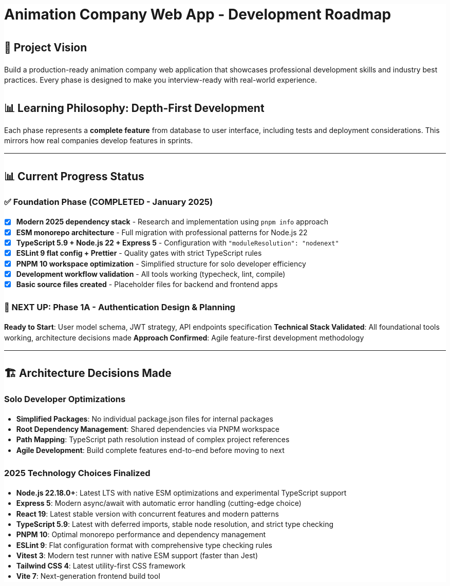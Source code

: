 # Animation Company Web App - Development Roadmap

## 🎯 Project Vision
Build a production-ready animation company web application that showcases professional development skills and industry best practices. Every phase is designed to make you interview-ready with real-world experience.

## 📊 Learning Philosophy: Depth-First Development
Each phase represents a **complete feature** from database to user interface, including tests and deployment considerations. This mirrors how real companies develop features in sprints.

---

## 📊 Current Progress Status

### ✅ Foundation Phase (COMPLETED - January 2025)
- [x] **Modern 2025 dependency stack** - Research and implementation using `pnpm info` approach
- [x] **ESM monorepo architecture** - Full migration with professional patterns for Node.js 22
- [x] **TypeScript 5.9 + Node.js 22 + Express 5** - Configuration with `"moduleResolution": "nodenext"`
- [x] **ESLint 9 flat config + Prettier** - Quality gates with strict TypeScript rules
- [x] **PNPM 10 workspace optimization** - Simplified structure for solo developer efficiency
- [x] **Development workflow validation** - All tools working (typecheck, lint, compile)
- [x] **Basic source files created** - Placeholder files for backend and frontend apps

### 🎯 NEXT UP: Phase 1A - Authentication Design & Planning
**Ready to Start**: User model schema, JWT strategy, API endpoints specification
**Technical Stack Validated**: All foundational tools working, architecture decisions made
**Approach Confirmed**: Agile feature-first development methodology

---

## 🏗️ Architecture Decisions Made

### Solo Developer Optimizations
- **Simplified Packages**: No individual package.json files for internal packages
- **Root Dependency Management**: Shared dependencies via PNPM workspace
- **Path Mapping**: TypeScript path resolution instead of complex project references
- **Agile Development**: Build complete features end-to-end before moving to next

### 2025 Technology Choices Finalized
- **Node.js 22.18.0+**: Latest LTS with native ESM optimizations and experimental TypeScript support
- **Express 5**: Modern async/await with automatic error handling (cutting-edge choice)
- **React 19**: Latest stable version with concurrent features and modern patterns
- **TypeScript 5.9**: Latest with deferred imports, stable node resolution, and strict type checking
- **PNPM 10**: Optimal monorepo performance and dependency management
- **ESLint 9**: Flat configuration format with comprehensive type checking rules
- **Vitest 3**: Modern test runner with native ESM support (faster than Jest)
- **Tailwind CSS 4**: Latest utility-first CSS framework
- **Vite 7**: Next-generation frontend build tool
